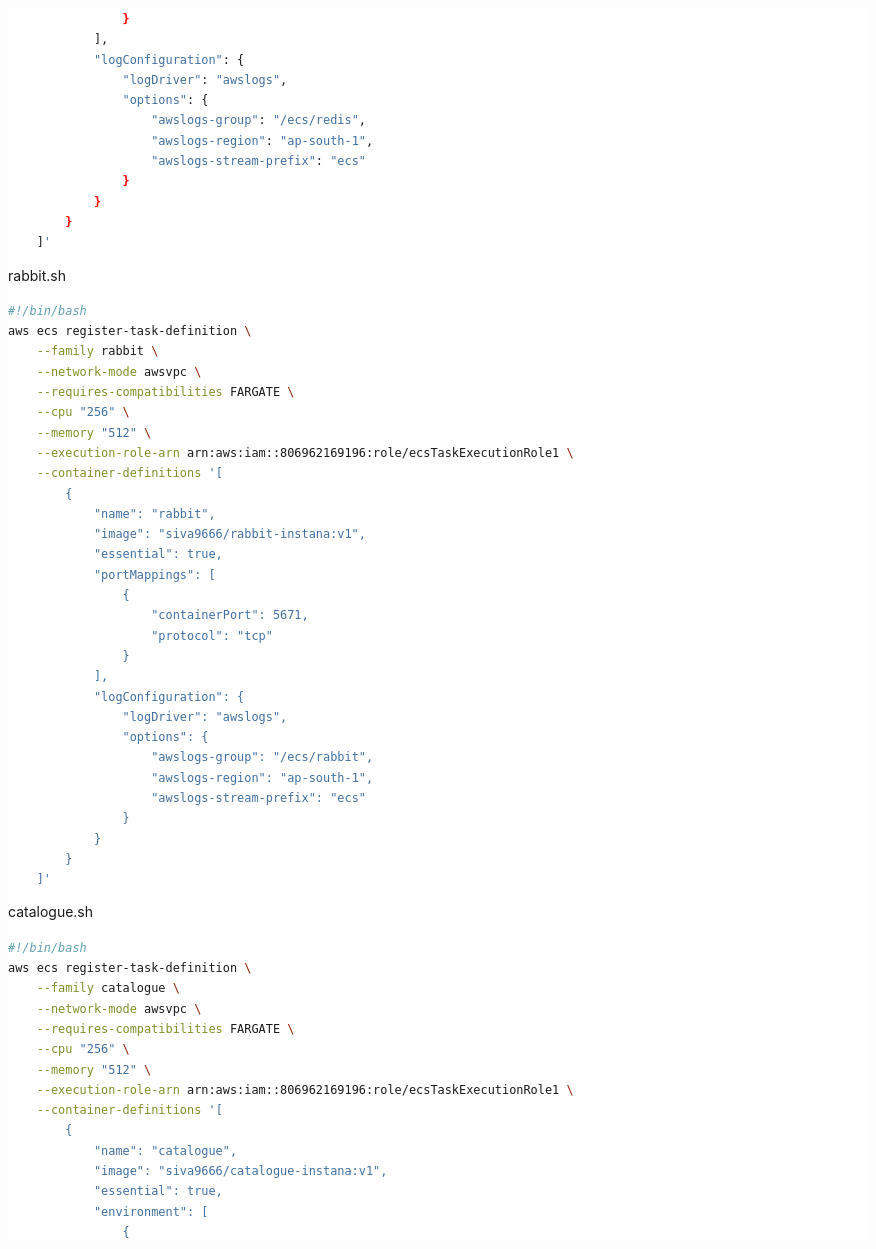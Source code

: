 ```bash
                }
            ],
            "logConfiguration": {
                "logDriver": "awslogs",
                "options": {
                    "awslogs-group": "/ecs/redis",
                    "awslogs-region": "ap-south-1",
                    "awslogs-stream-prefix": "ecs"
                }
            }
        }
    ]'
```

rabbit.sh
```bash
#!/bin/bash
aws ecs register-task-definition \
    --family rabbit \
    --network-mode awsvpc \
    --requires-compatibilities FARGATE \
    --cpu "256" \
    --memory "512" \
    --execution-role-arn arn:aws:iam::806962169196:role/ecsTaskExecutionRole1 \
    --container-definitions '[
        {
            "name": "rabbit",
            "image": "siva9666/rabbit-instana:v1",
            "essential": true,
            "portMappings": [
                {
                    "containerPort": 5671,
                    "protocol": "tcp"
                }
            ],
            "logConfiguration": {
                "logDriver": "awslogs",
                "options": {
                    "awslogs-group": "/ecs/rabbit",
                    "awslogs-region": "ap-south-1",
                    "awslogs-stream-prefix": "ecs"
                }
            }
        }
    ]'
```

catalogue.sh
```bash
#!/bin/bash
aws ecs register-task-definition \
    --family catalogue \
    --network-mode awsvpc \
    --requires-compatibilities FARGATE \
    --cpu "256" \
    --memory "512" \
    --execution-role-arn arn:aws:iam::806962169196:role/ecsTaskExecutionRole1 \
    --container-definitions '[
        {
            "name": "catalogue",
            "image": "siva9666/catalogue-instana:v1",
            "essential": true,
            "environment": [
                {
```